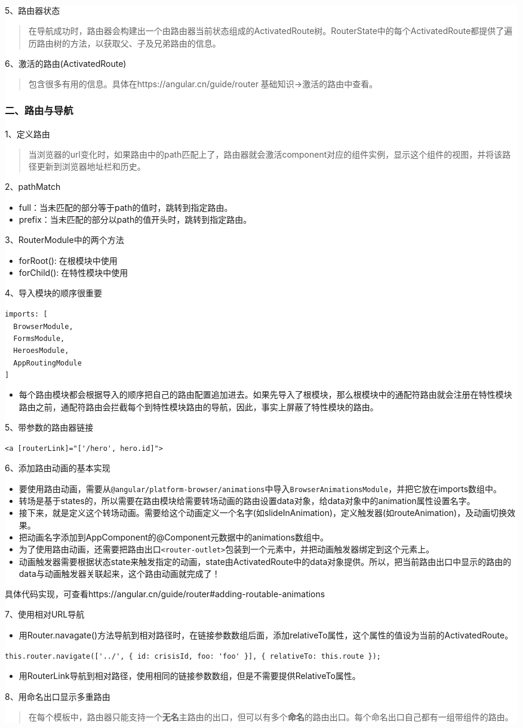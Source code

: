 5、路由器状态
> 在导航成功时，路由器会构建出一个由路由器当前状态组成的ActivatedRoute树。RouterState中的每个ActivatedRoute都提供了遍历路由树的方法，以获取父、子及兄弟路由的信息。

6、激活的路由(ActivatedRoute)
> 包含很多有用的信息。具体在https://angular.cn/guide/router 基础知识->激活的路由中查看。

### 二、路由与导航
1、定义路由
> 当浏览器的url变化时，如果路由中的path匹配上了，路由器就会激活component对应的组件实例，显示这个组件的视图，并将该路径更新到浏览器地址栏和历史。

2、pathMatch
* full：当未匹配的部分等于path的值时，跳转到指定路由。
* prefix：当未匹配的部分以path的值开头时，跳转到指定路由。

3、RouterModule中的两个方法
* forRoot(): 在根模块中使用
* forChild(): 在特性模块中使用

4、导入模块的顺序很重要
```
imports: [
  BrowserModule,
  FormsModule,
  HeroesModule,
  AppRoutingModule
]
```
* 每个路由模块都会根据导入的顺序把自己的路由配置追加进去。如果先导入了根模块，那么根模块中的通配符路由就会注册在特性模块路由之前，通配符路由会拦截每个到特性模块路由的导航，因此，事实上屏蔽了特性模块的路由。

5、带参数的路由器链接
```
<a [routerLink]="['/hero', hero.id]">
```

6、添加路由动画的基本实现
* 要使用路由动画，需要从`@angular/platform-browser/animations`中导入`BrowserAnimationsModule`，并把它放在imports数组中。
* 转场是基于states的，所以需要在路由模块给需要转场动画的路由设置data对象，给data对象中的animation属性设置名字。
* 接下来，就是定义这个转场动画。需要给这个动画定义一个名字(如slideInAnimation)，定义触发器(如routeAnimation)，及动画切换效果。
* 把动画名字添加到AppComponent的@Component元数据中的animations数组中。
* 为了使用路由动画，还需要把路由出口`<router-outlet>`包装到一个元素中，并把动画触发器绑定到这个元素上。
* 动画触发器需要根据状态state来触发指定的动画，state由ActivatedRoute中的data对象提供。所以，把当前路由出口中显示的路由的data与动画触发器关联起来，这个路由动画就完成了！

具体代码实现，可查看https://angular.cn/guide/router#adding-routable-animations

7、使用相对URL导航
* 用Router.navagate()方法导航到相对路径时，在链接参数数组后面，添加relativeTo属性，这个属性的值设为当前的ActivatedRoute。
```
this.router.navigate(['../', { id: crisisId, foo: 'foo' }], { relativeTo: this.route });
```
* 用RouterLink导航到相对路径，使用相同的链接参数数组，但是不需要提供RelativeTo属性。

8、用命名出口显示多重路由
> 在每个模板中，路由器只能支持一个**无名**主路由的出口，但可以有多个**命名**的路由出口。每个命名出口自己都有一组带组件的路由。
